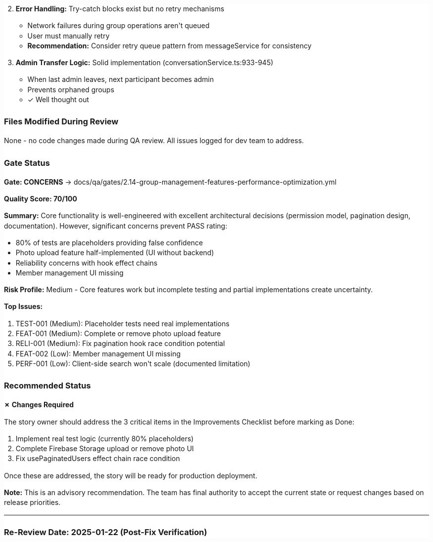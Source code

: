 2. **Error Handling:** Try-catch blocks exist but no retry mechanisms
   - Network failures during group operations aren't queued
   - User must manually retry
   - **Recommendation:** Consider retry queue pattern from messageService for consistency

3. **Admin Transfer Logic:** Solid implementation (conversationService.ts:933-945)
   - When last admin leaves, next participant becomes admin
   - Prevents orphaned groups
   - ✓ Well thought out

### Files Modified During Review

None - no code changes made during QA review. All issues logged for dev team to address.

### Gate Status

**Gate: CONCERNS** → docs/qa/gates/2.14-group-management-features-performance-optimization.yml

**Quality Score: 70/100**

**Summary:** Core functionality is well-engineered with excellent architectural decisions (permission model, pagination design, documentation). However, significant concerns prevent PASS rating:
- 80% of tests are placeholders providing false confidence
- Photo upload feature half-implemented (UI without backend)
- Reliability concerns with hook effect chains
- Member management UI missing

**Risk Profile:** Medium - Core features work but incomplete testing and partial implementations create uncertainty.

**Top Issues:**
1. TEST-001 (Medium): Placeholder tests need real implementations
2. FEAT-001 (Medium): Complete or remove photo upload feature
3. RELI-001 (Medium): Fix pagination hook race condition potential
4. FEAT-002 (Low): Member management UI missing
5. PERF-001 (Low): Client-side search won't scale (documented limitation)

### Recommended Status

**✗ Changes Required**

The story owner should address the 3 critical items in the Improvements Checklist before marking as Done:
1. Implement real test logic (currently 80% placeholders)
2. Complete Firebase Storage upload or remove photo UI
3. Fix usePaginatedUsers effect chain race condition

Once these are addressed, the story will be ready for production deployment.

**Note:** This is an advisory recommendation. The team has final authority to accept the current state or request changes based on release priorities.

---

### Re-Review Date: 2025-01-22 (Post-Fix Verification)
